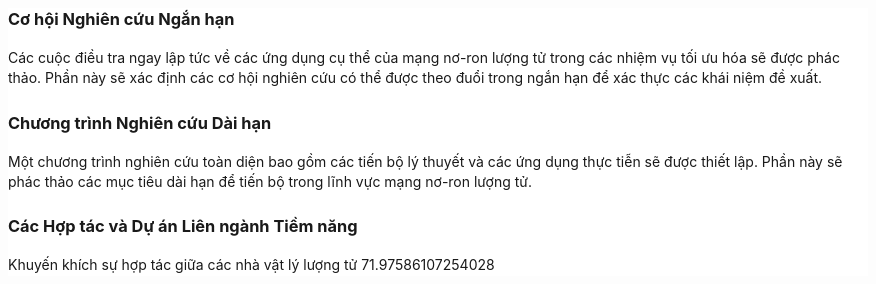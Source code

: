 ### Cơ hội Nghiên cứu Ngắn hạn

Các cuộc điều tra ngay lập tức về các ứng dụng cụ thể của mạng nơ-ron lượng tử trong các nhiệm vụ tối ưu hóa sẽ được phác thảo. Phần này sẽ xác định các cơ hội nghiên cứu có thể được theo đuổi trong ngắn hạn để xác thực các khái niệm đề xuất.

### Chương trình Nghiên cứu Dài hạn

Một chương trình nghiên cứu toàn diện bao gồm các tiến bộ lý thuyết và các ứng dụng thực tiễn sẽ được thiết lập. Phần này sẽ phác thảo các mục tiêu dài hạn để tiến bộ trong lĩnh vực mạng nơ-ron lượng tử.

### Các Hợp tác và Dự án Liên ngành Tiềm năng

Khuyến khích sự hợp tác giữa các nhà vật lý lượng tử 71.97586107254028